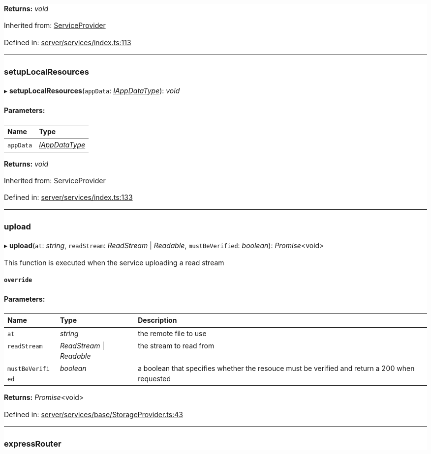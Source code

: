 **Returns:** *void*

Inherited from: [ServiceProvider](server_services.serviceprovider.md)

Defined in: [server/services/index.ts:113](https://github.com/onzag/itemize/blob/0e9b128c/server/services/index.ts#L113)

___

### setupLocalResources

▸ **setupLocalResources**(`appData`: [*IAppDataType*](../interfaces/server.iappdatatype.md)): *void*

#### Parameters:

Name | Type |
:------ | :------ |
`appData` | [*IAppDataType*](../interfaces/server.iappdatatype.md) |

**Returns:** *void*

Inherited from: [ServiceProvider](server_services.serviceprovider.md)

Defined in: [server/services/index.ts:133](https://github.com/onzag/itemize/blob/0e9b128c/server/services/index.ts#L133)

___

### upload

▸ **upload**(`at`: *string*, `readStream`: *ReadStream* \| *Readable*, `mustBeVerified`: *boolean*): *Promise*<void\>

This function is executed when the service
uploading a read stream

**`override`** 

#### Parameters:

Name | Type | Description |
:------ | :------ | :------ |
`at` | *string* | the remote file to use   |
`readStream` | *ReadStream* \| *Readable* | the stream to read from   |
`mustBeVerified` | *boolean* | a boolean that specifies whether the resouce must be verified and return a 200 when requested   |

**Returns:** *Promise*<void\>

Defined in: [server/services/base/StorageProvider.ts:43](https://github.com/onzag/itemize/blob/0e9b128c/server/services/base/StorageProvider.ts#L43)

___

### expressRouter
